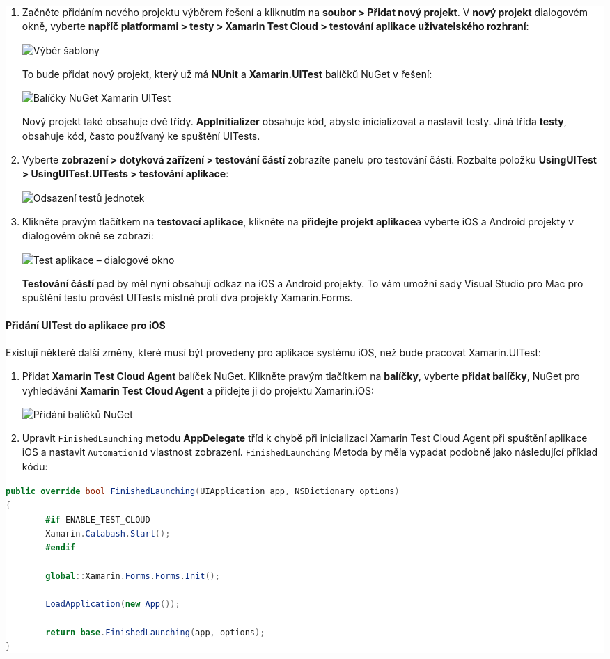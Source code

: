1. Začněte přidáním nového projektu výběrem řešení a kliknutím na **soubor > Přidat nový projekt**. V **nový projekt** dialogovém okně, vyberte **napříč platformami > testy > Xamarin Test Cloud > testování aplikace uživatelského rozhraní**:

    ![](uitest-and-test-cloud-images/02-new-uitest-project-xs.png "Výběr šablony")

    To bude přidat nový projekt, který už má **NUnit** a **Xamarin.UITest** balíčků NuGet v řešení:

    ![](uitest-and-test-cloud-images/03-new-uitest-project-xs.png "Balíčky NuGet Xamarin UITest")

    Nový projekt také obsahuje dvě třídy. **AppInitializer** obsahuje kód, abyste inicializovat a nastavit testy. Jiná třída **testy**, obsahuje kód, často používaný ke spuštění UITests.

1. Vyberte **zobrazení > dotyková zařízení > testování částí** zobrazíte panelu pro testování částí. Rozbalte položku **UsingUITest > UsingUITest.UITests > testování aplikace**:

    ![](uitest-and-test-cloud-images/04-unit-test-pad-xs.png "Odsazení testů jednotek")

1. Klikněte pravým tlačítkem na **testovací aplikace**, klikněte na **přidejte projekt aplikace**a vyberte iOS a Android projekty v dialogovém okně se zobrazí:

    ![](uitest-and-test-cloud-images/05-add-test-apps-xs.png "Test aplikace – dialogové okno")

    **Testování částí** pad by měl nyní obsahují odkaz na iOS a Android projekty. To vám umožní sady Visual Studio pro Mac pro spuštění testu provést UITests místně proti dva projekty Xamarin.Forms.

#### <a name="adding-uitest-to-the-ios-app"></a>Přidání UITest do aplikace pro iOS

Existují některé další změny, které musí být provedeny pro aplikace systému iOS, než bude pracovat Xamarin.UITest:

1. Přidat **Xamarin Test Cloud Agent** balíček NuGet. Klikněte pravým tlačítkem na **balíčky**, vyberte **přidat balíčky**, NuGet pro vyhledávání **Xamarin Test Cloud Agent** a přidejte ji do projektu Xamarin.iOS:

    ![](uitest-and-test-cloud-images/07-add-test-cloud-agent-xs.png "Přidání balíčků NuGet")

1. Upravit `FinishedLaunching` metodu **AppDelegate** tříd k chybě při inicializaci Xamarin Test Cloud Agent při spuštění aplikace iOS a nastavit `AutomationId` vlastnost zobrazení. `FinishedLaunching` Metoda by měla vypadat podobně jako následující příklad kódu:

```csharp
public override bool FinishedLaunching(UIApplication app, NSDictionary options)
{
        #if ENABLE_TEST_CLOUD
        Xamarin.Calabash.Start();
        #endif

        global::Xamarin.Forms.Forms.Init();

        LoadApplication(new App());

        return base.FinishedLaunching(app, options);
}
```

